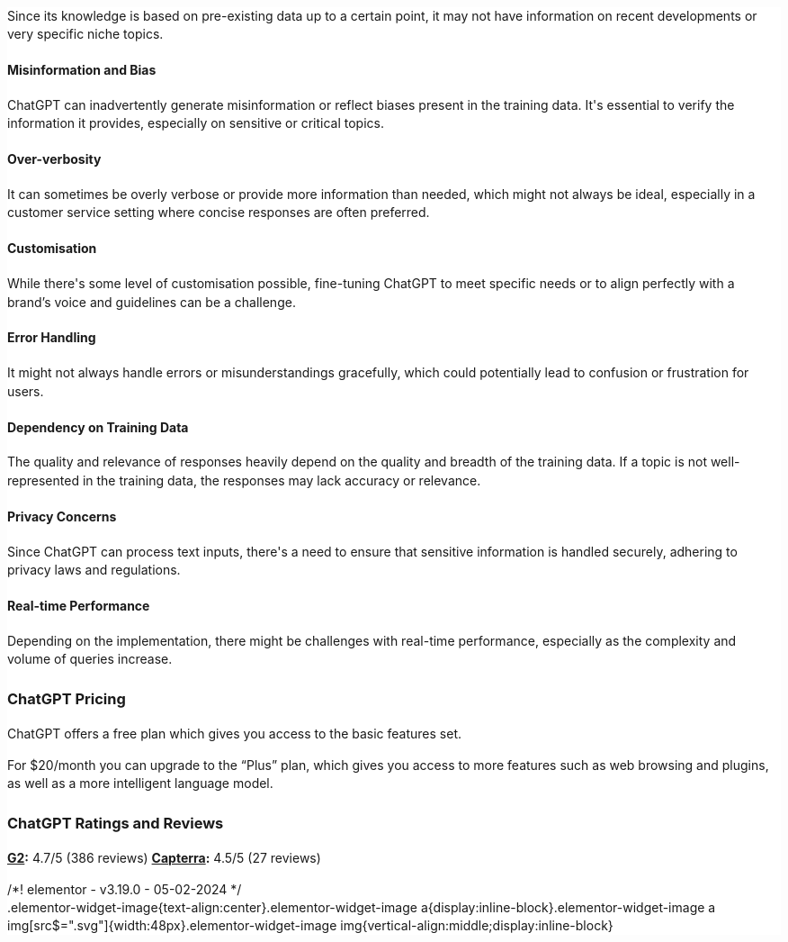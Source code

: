 Since its knowledge is based on pre-existing data up to a certain point, it may not have information on recent developments or very specific niche topics.

#### Misinformation and Bias

ChatGPT can inadvertently generate misinformation or reflect biases present in the training data. It's essential to verify the information it provides, especially on sensitive or critical topics.

#### Over-verbosity

It can sometimes be overly verbose or provide more information than needed, which might not always be ideal, especially in a customer service setting where concise responses are often preferred.

#### Customisation

While there's some level of customisation possible, fine-tuning ChatGPT to meet specific needs or to align perfectly with a brand’s voice and guidelines can be a challenge.

#### Error Handling

It might not always handle errors or misunderstandings gracefully, which could potentially lead to confusion or frustration for users.

#### Dependency on Training Data

The quality and relevance of responses heavily depend on the quality and breadth of the training data. If a topic is not well-represented in the training data, the responses may lack accuracy or relevance.

#### Privacy Concerns

Since ChatGPT can process text inputs, there's a need to ensure that sensitive information is handled securely, adhering to privacy laws and regulations.

#### Real-time Performance

Depending on the implementation, there might be challenges with real-time performance, especially as the complexity and volume of queries increase.

### ChatGPT Pricing

ChatGPT offers a free plan which gives you access to the basic features set.

For $20/month you can upgrade to the “Plus” plan, which gives you access to more features such as web browsing and plugins, as well as a more intelligent language model.

### ChatGPT Ratings and Reviews

[**G2**](https://www.g2.com/products/chatgpt/reviews)**:** 4.7/5 (386 reviews) [**Capterra**](https://www.capterra.com/p/10009334/ChatGPT/)**:** 4.5/5 (27 reviews)

/\*! elementor - v3.19.0 - 05-02-2024 \*/<br /> .elementor-widget-image{text-align:center}.elementor-widget-image a{display:inline-block}.elementor-widget-image a img\[src$=".svg"\]{width:48px}.elementor-widget-image img{vertical-align:middle;display:inline-block}
